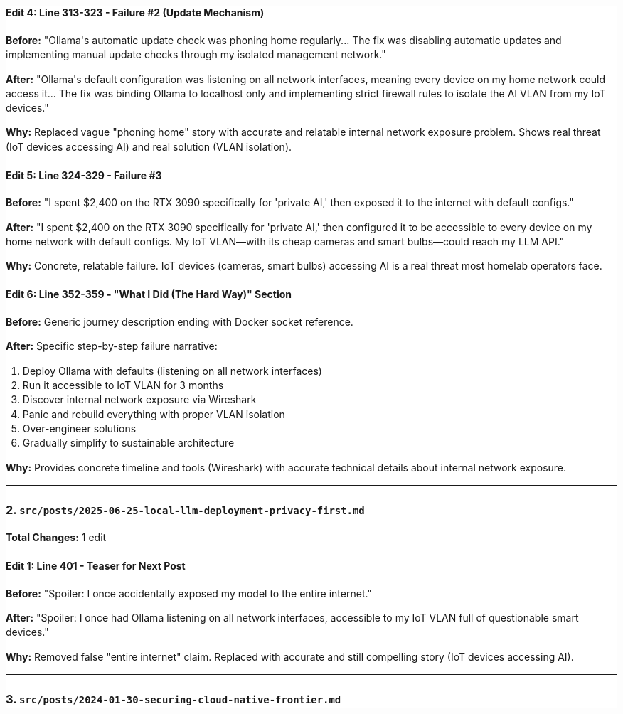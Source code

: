 #### Edit 4: Line 313-323 - Failure #2 (Update Mechanism)
**Before:** "Ollama's automatic update check was phoning home regularly... The fix was disabling automatic updates and implementing manual update checks through my isolated management network."

**After:** "Ollama's default configuration was listening on all network interfaces, meaning every device on my home network could access it... The fix was binding Ollama to localhost only and implementing strict firewall rules to isolate the AI VLAN from my IoT devices."

**Why:** Replaced vague "phoning home" story with accurate and relatable internal network exposure problem. Shows real threat (IoT devices accessing AI) and real solution (VLAN isolation).

#### Edit 5: Line 324-329 - Failure #3
**Before:** "I spent $2,400 on the RTX 3090 specifically for 'private AI,' then exposed it to the internet with default configs."

**After:** "I spent $2,400 on the RTX 3090 specifically for 'private AI,' then configured it to be accessible to every device on my home network with default configs. My IoT VLAN—with its cheap cameras and smart bulbs—could reach my LLM API."

**Why:** Concrete, relatable failure. IoT devices (cameras, smart bulbs) accessing AI is a real threat most homelab operators face.

#### Edit 6: Line 352-359 - "What I Did (The Hard Way)" Section
**Before:** Generic journey description ending with Docker socket reference.

**After:** Specific step-by-step failure narrative:
1. Deploy Ollama with defaults (listening on all network interfaces)
2. Run it accessible to IoT VLAN for 3 months
3. Discover internal network exposure via Wireshark
4. Panic and rebuild everything with proper VLAN isolation
5. Over-engineer solutions
6. Gradually simplify to sustainable architecture

**Why:** Provides concrete timeline and tools (Wireshark) with accurate technical details about internal network exposure.

---

### 2. `src/posts/2025-06-25-local-llm-deployment-privacy-first.md`

**Total Changes:** 1 edit

#### Edit 1: Line 401 - Teaser for Next Post
**Before:** "Spoiler: I once accidentally exposed my model to the entire internet."

**After:** "Spoiler: I once had Ollama listening on all network interfaces, accessible to my IoT VLAN full of questionable smart devices."

**Why:** Removed false "entire internet" claim. Replaced with accurate and still compelling story (IoT devices accessing AI).

---

### 3. `src/posts/2024-01-30-securing-cloud-native-frontier.md`
